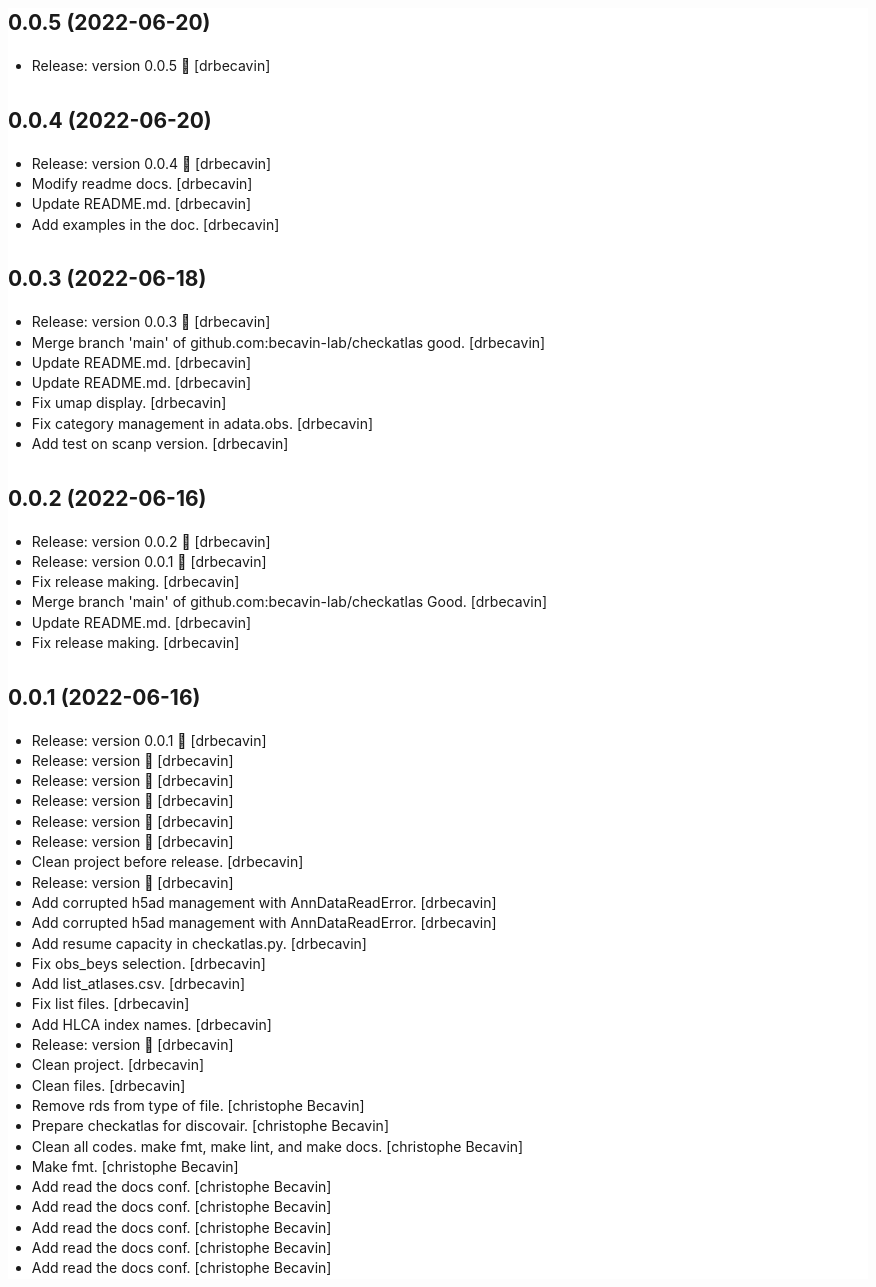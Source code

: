 
0.0.5 (2022-06-20)
------------------
- Release: version 0.0.5 🚀 [drbecavin]


0.0.4 (2022-06-20)
------------------
- Release: version 0.0.4 🚀 [drbecavin]
- Modify readme docs. [drbecavin]
- Update README.md. [drbecavin]
- Add examples in the doc. [drbecavin]


0.0.3 (2022-06-18)
------------------
- Release: version 0.0.3 🚀 [drbecavin]
- Merge branch 'main' of github.com:becavin-lab/checkatlas good.
  [drbecavin]
- Update README.md. [drbecavin]
- Update README.md. [drbecavin]
- Fix umap display. [drbecavin]
- Fix category management in adata.obs. [drbecavin]
- Add test on scanp version. [drbecavin]


0.0.2 (2022-06-16)
------------------
- Release: version 0.0.2 🚀 [drbecavin]
- Release: version 0.0.1 🚀 [drbecavin]
- Fix release making. [drbecavin]
- Merge branch 'main' of github.com:becavin-lab/checkatlas Good.
  [drbecavin]
- Update README.md. [drbecavin]
- Fix release making. [drbecavin]


0.0.1 (2022-06-16)
------------------
- Release: version 0.0.1 🚀 [drbecavin]
- Release: version  🚀 [drbecavin]
- Release: version  🚀 [drbecavin]
- Release: version  🚀 [drbecavin]
- Release: version  🚀 [drbecavin]
- Release: version  🚀 [drbecavin]
- Clean project before release. [drbecavin]
- Release: version  🚀 [drbecavin]
- Add corrupted h5ad management with AnnDataReadError. [drbecavin]
- Add corrupted h5ad management with AnnDataReadError. [drbecavin]
- Add resume capacity in checkatlas.py. [drbecavin]
- Fix obs_beys selection. [drbecavin]
- Add list_atlases.csv. [drbecavin]
- Fix list files. [drbecavin]
- Add HLCA index names. [drbecavin]
- Release: version  🚀 [drbecavin]
- Clean project. [drbecavin]
- Clean files. [drbecavin]
- Remove rds from type of file. [christophe Becavin]
- Prepare checkatlas for discovair. [christophe Becavin]
- Clean all codes. make fmt, make lint, and make docs. [christophe
  Becavin]
- Make fmt. [christophe Becavin]
- Add read the docs conf. [christophe Becavin]
- Add read the docs conf. [christophe Becavin]
- Add read the docs conf. [christophe Becavin]
- Add read the docs conf. [christophe Becavin]
- Add read the docs conf. [christophe Becavin]